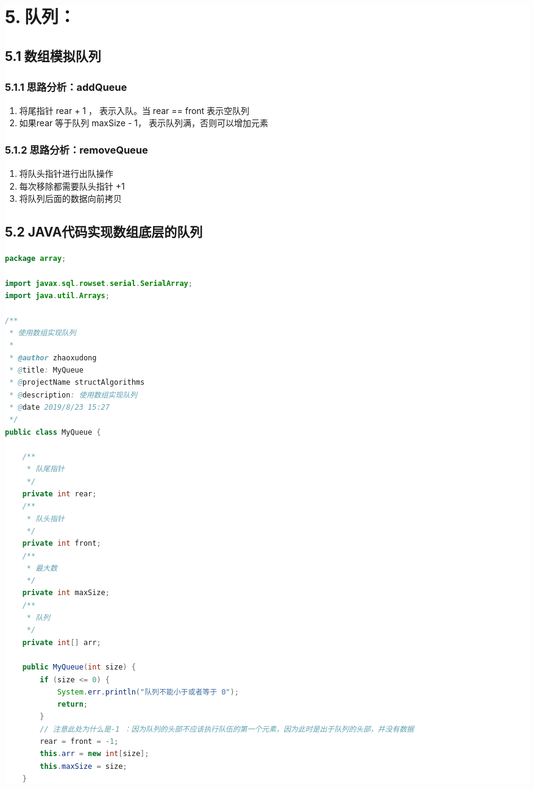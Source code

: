 # 5. 队列：

## 5.1 数组模拟队列

### 5.1.1 思路分析：addQueue

1. 将尾指针 rear + 1 ， 表示入队。当 rear == front 表示空队列
2. 如果rear 等于队列 maxSize - 1， 表示队列满，否则可以增加元素

### 5.1.2 思路分析：removeQueue

1. 将队头指针进行出队操作
2. 每次移除都需要队头指针 +1
3. 将队列后面的数据向前拷贝



## 5.2 JAVA代码实现数组底层的队列

```java
package array;

import javax.sql.rowset.serial.SerialArray;
import java.util.Arrays;

/**
 * 使用数组实现队列
 *
 * @author zhaoxudong
 * @title: MyQueue
 * @projectName structAlgorithms
 * @description: 使用数组实现队列
 * @date 2019/8/23 15:27
 */
public class MyQueue {

    /**
     * 队尾指针
     */
    private int rear;
    /**
     * 队头指针
     */
    private int front;
    /**
     * 最大数
     */
    private int maxSize;
    /**
     * 队列
     */
    private int[] arr;

    public MyQueue(int size) {
        if (size <= 0) {
            System.err.println("队列不能小于或者等于 0");
            return;
        }
        // 注意此处为什么是-1 ：因为队列的头部不应该执行队伍的第一个元素，因为此时是出于队列的头部，并没有数据
        rear = front = -1;
        this.arr = new int[size];
        this.maxSize = size;
    }
```
